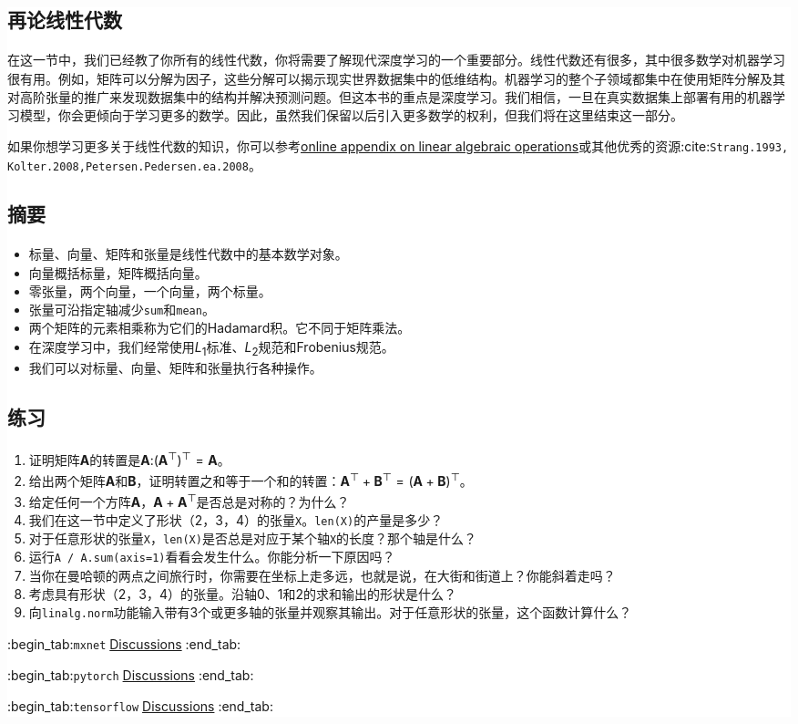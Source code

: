 ## 再论线性代数

在这一节中，我们已经教了你所有的线性代数，你将需要了解现代深度学习的一个重要部分。线性代数还有很多，其中很多数学对机器学习很有用。例如，矩阵可以分解为因子，这些分解可以揭示现实世界数据集中的低维结构。机器学习的整个子领域都集中在使用矩阵分解及其对高阶张量的推广来发现数据集中的结构并解决预测问题。但这本书的重点是深度学习。我们相信，一旦在真实数据集上部署有用的机器学习模型，你会更倾向于学习更多的数学。因此，虽然我们保留以后引入更多数学的权利，但我们将在这里结束这一部分。

如果你想学习更多关于线性代数的知识，你可以参考[online appendix on linear algebraic operations](https://d2l.ai/chapter_appendix-mathematics-for-deep-learning/geometry-linear-algebraic-ops.html)或其他优秀的资源:cite:`Strang.1993,Kolter.2008,Petersen.Pedersen.ea.2008`。

## 摘要

* 标量、向量、矩阵和张量是线性代数中的基本数学对象。
* 向量概括标量，矩阵概括向量。
* 零张量，两个向量，一个向量，两个标量。
* 张量可沿指定轴减少`sum`和`mean`。
* 两个矩阵的元素相乘称为它们的Hadamard积。它不同于矩阵乘法。
* 在深度学习中，我们经常使用$L_1$标准、$L_2$规范和Frobenius规范。
* 我们可以对标量、向量、矩阵和张量执行各种操作。

## 练习

1. 证明矩阵$\mathbf{A}$的转置是$\mathbf{A}$:$(\mathbf{A}^\top)^\top = \mathbf{A}$。
1. 给出两个矩阵$\mathbf{A}$和$\mathbf{B}$，证明转置之和等于一个和的转置：$\mathbf{A}^\top + \mathbf{B}^\top = (\mathbf{A} + \mathbf{B})^\top$。
1. 给定任何一个方阵$\mathbf{A}$，$\mathbf{A} + \mathbf{A}^\top$是否总是对称的？为什么？
1. 我们在这一节中定义了形状（2，3，4）的张量`X`。`len(X)`的产量是多少？
1. 对于任意形状的张量`X`，`len(X)`是否总是对应于某个轴`X`的长度？那个轴是什么？
1. 运行`A / A.sum(axis=1)`看看会发生什么。你能分析一下原因吗？
1. 当你在曼哈顿的两点之间旅行时，你需要在坐标上走多远，也就是说，在大街和街道上？你能斜着走吗？
1. 考虑具有形状（2，3，4）的张量。沿轴0、1和2的求和输出的形状是什么？
1. 向`linalg.norm`功能输入带有3个或更多轴的张量并观察其输出。对于任意形状的张量，这个函数计算什么？

:begin_tab:`mxnet`
[Discussions](https://discuss.d2l.ai/t/30)
:end_tab:

:begin_tab:`pytorch`
[Discussions](https://discuss.d2l.ai/t/31)
:end_tab:

:begin_tab:`tensorflow`
[Discussions](https://discuss.d2l.ai/t/196)
:end_tab:
